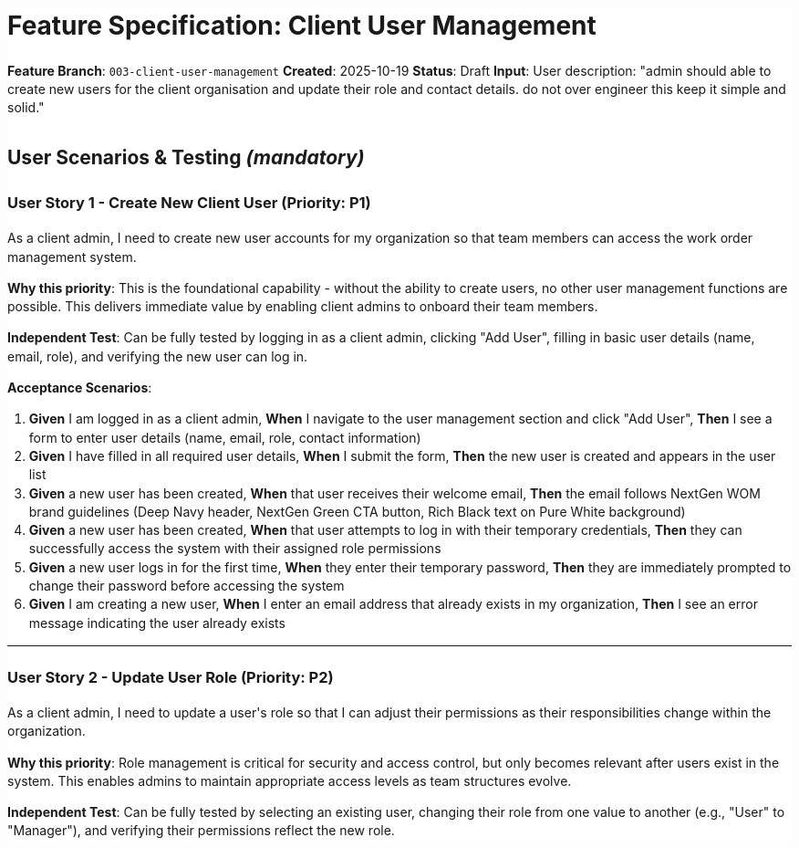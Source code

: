 # Feature Specification: Client User Management

**Feature Branch**: `003-client-user-management`
**Created**: 2025-10-19
**Status**: Draft
**Input**: User description: "admin should able to create new users for the client organisation and update their role and contact details. do not over engineer this keep it simple and solid."

## User Scenarios & Testing *(mandatory)*

### User Story 1 - Create New Client User (Priority: P1)

As a client admin, I need to create new user accounts for my organization so that team members can access the work order management system.

**Why this priority**: This is the foundational capability - without the ability to create users, no other user management functions are possible. This delivers immediate value by enabling client admins to onboard their team members.

**Independent Test**: Can be fully tested by logging in as a client admin, clicking "Add User", filling in basic user details (name, email, role), and verifying the new user can log in.

**Acceptance Scenarios**:

1. **Given** I am logged in as a client admin, **When** I navigate to the user management section and click "Add User", **Then** I see a form to enter user details (name, email, role, contact information)
2. **Given** I have filled in all required user details, **When** I submit the form, **Then** the new user is created and appears in the user list
3. **Given** a new user has been created, **When** that user receives their welcome email, **Then** the email follows NextGen WOM brand guidelines (Deep Navy header, NextGen Green CTA button, Rich Black text on Pure White background)
4. **Given** a new user has been created, **When** that user attempts to log in with their temporary credentials, **Then** they can successfully access the system with their assigned role permissions
5. **Given** a new user logs in for the first time, **When** they enter their temporary password, **Then** they are immediately prompted to change their password before accessing the system
6. **Given** I am creating a new user, **When** I enter an email address that already exists in my organization, **Then** I see an error message indicating the user already exists

---

### User Story 2 - Update User Role (Priority: P2)

As a client admin, I need to update a user's role so that I can adjust their permissions as their responsibilities change within the organization.

**Why this priority**: Role management is critical for security and access control, but only becomes relevant after users exist in the system. This enables admins to maintain appropriate access levels as team structures evolve.

**Independent Test**: Can be fully tested by selecting an existing user, changing their role from one value to another (e.g., "User" to "Manager"), and verifying their permissions reflect the new role.
